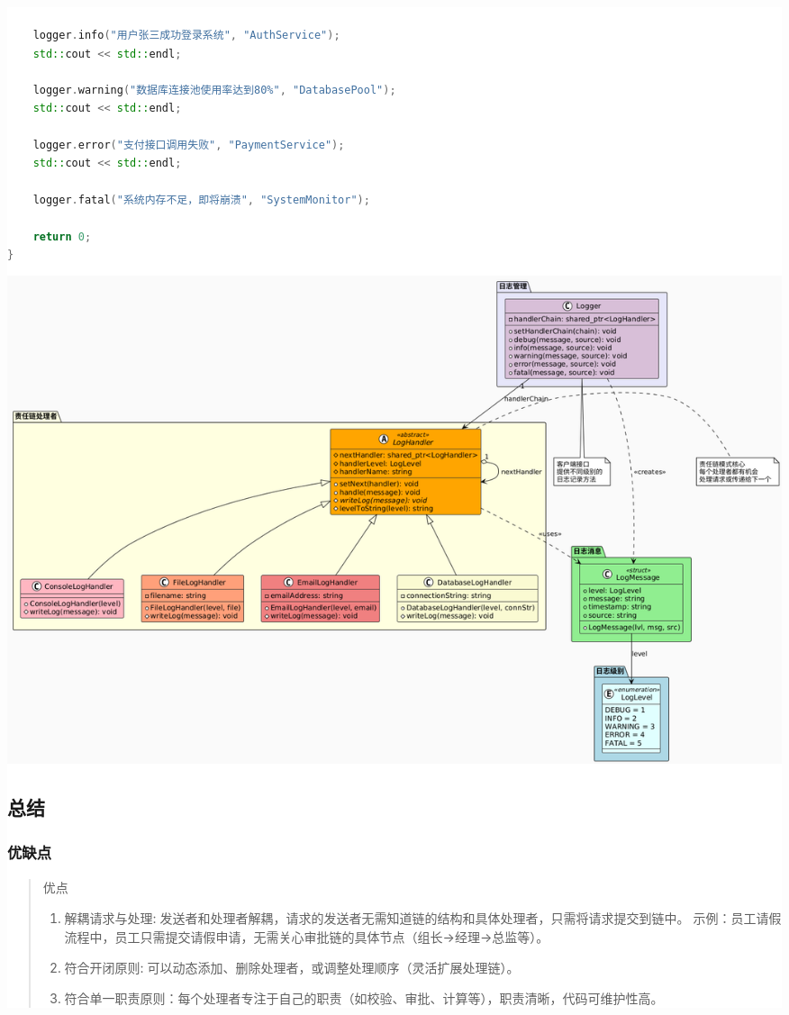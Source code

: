 ```cpp
    
    logger.info("用户张三成功登录系统", "AuthService");
    std::cout << std::endl;
    
    logger.warning("数据库连接池使用率达到80%", "DatabasePool");
    std::cout << std::endl;
    
    logger.error("支付接口调用失败", "PaymentService");
    std::cout << std::endl;
    
    logger.fatal("系统内存不足，即将崩溃", "SystemMonitor");
    
    return 0;
}
```

![日志处理系统](../img/cpp_img/日志处理系统.png)

## 总结

### 优缺点

> 优点
>
> 1. 解耦请求与处理: 发送者和处理者解耦，请求的发送者无需知道链的结构和具体处理者，只需将请求提交到链中。
>    示例：员工请假流程中，员工只需提交请假申请，无需关心审批链的具体节点（组长→经理→总监等）。
>
> 2. 符合开闭原则: 可以动态添加、删除处理者，或调整处理顺序（灵活扩展处理链）。
>
> 3. 符合单一职责原则：每个处理者专注于自己的职责（如校验、审批、计算等），职责清晰，代码可维护性高。
